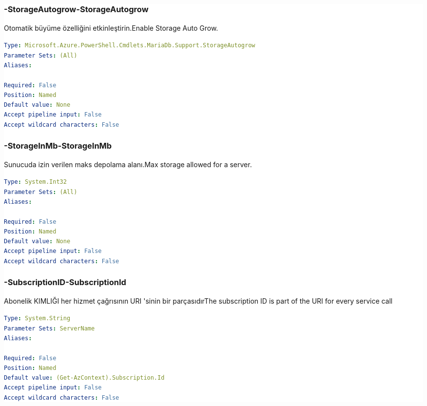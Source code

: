 ### <span data-ttu-id="8d6cb-143">-StorageAutogrow</span><span class="sxs-lookup"><span data-stu-id="8d6cb-143">-StorageAutogrow</span></span>
<span data-ttu-id="8d6cb-144">Otomatik büyüme özelliğini etkinleştirin.</span><span class="sxs-lookup"><span data-stu-id="8d6cb-144">Enable Storage Auto Grow.</span></span>

```yaml
Type: Microsoft.Azure.PowerShell.Cmdlets.MariaDb.Support.StorageAutogrow
Parameter Sets: (All)
Aliases:

Required: False
Position: Named
Default value: None
Accept pipeline input: False
Accept wildcard characters: False
```

### <span data-ttu-id="8d6cb-145">-StorageInMb</span><span class="sxs-lookup"><span data-stu-id="8d6cb-145">-StorageInMb</span></span>
<span data-ttu-id="8d6cb-146">Sunucuda izin verilen maks depolama alanı.</span><span class="sxs-lookup"><span data-stu-id="8d6cb-146">Max storage allowed for a server.</span></span>

```yaml
Type: System.Int32
Parameter Sets: (All)
Aliases:

Required: False
Position: Named
Default value: None
Accept pipeline input: False
Accept wildcard characters: False
```

### <span data-ttu-id="8d6cb-147">-SubscriptionID</span><span class="sxs-lookup"><span data-stu-id="8d6cb-147">-SubscriptionId</span></span>
<span data-ttu-id="8d6cb-148">Abonelik KIMLIĞI her hizmet çağrısının URI 'sinin bir parçasıdır</span><span class="sxs-lookup"><span data-stu-id="8d6cb-148">The subscription ID is part of the URI for every service call</span></span>

```yaml
Type: System.String
Parameter Sets: ServerName
Aliases:

Required: False
Position: Named
Default value: (Get-AzContext).Subscription.Id
Accept pipeline input: False
Accept wildcard characters: False
```
